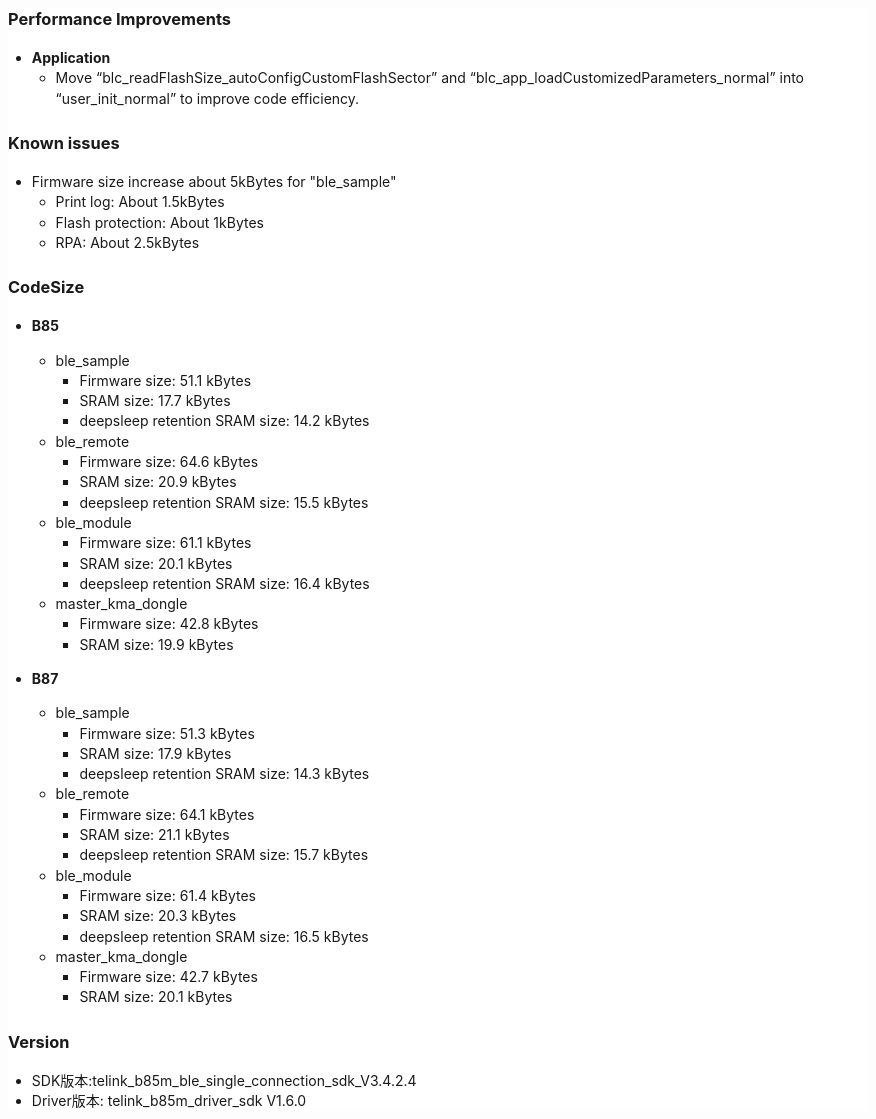 ### Performance Improvements

* **Application**
	- Move “blc_readFlashSize_autoConfigCustomFlashSector” and “blc_app_loadCustomizedParameters_normal” into “user_init_normal” to improve code efficiency.


### Known issues
  - Firmware size increase about 5kBytes for "ble_sample"
	- Print log: About 1.5kBytes
	- Flash protection: About 1kBytes
	- RPA: About 2.5kBytes

### CodeSize
* **B85**
	* ble_sample
		- Firmware size: 51.1 kBytes
		- SRAM size: 17.7 kBytes
		- deepsleep retention SRAM size: 14.2 kBytes
	* ble_remote
		- Firmware size: 64.6 kBytes
		- SRAM size: 20.9 kBytes
		- deepsleep retention SRAM size: 15.5 kBytes
	* ble_module
		- Firmware size: 61.1 kBytes
		- SRAM size: 20.1 kBytes
		- deepsleep retention SRAM size: 16.4 kBytes
	* master_kma_dongle
		- Firmware size: 42.8 kBytes
		- SRAM size: 19.9 kBytes
  
* **B87**
	* ble_sample
		- Firmware size: 51.3 kBytes
		- SRAM size: 17.9 kBytes
		- deepsleep retention SRAM size: 14.3 kBytes
	* ble_remote
		- Firmware size: 64.1 kBytes
		- SRAM size: 21.1 kBytes
		- deepsleep retention SRAM size: 15.7 kBytes
	* ble_module
		- Firmware size: 61.4 kBytes
		- SRAM size: 20.3 kBytes
		- deepsleep retention SRAM size: 16.5 kBytes
	* master_kma_dongle
		- Firmware size: 42.7 kBytes
		- SRAM size: 20.1 kBytes

### Version
* SDK版本:telink_b85m_ble_single_connection_sdk_V3.4.2.4
* Driver版本: telink_b85m_driver_sdk V1.6.0
